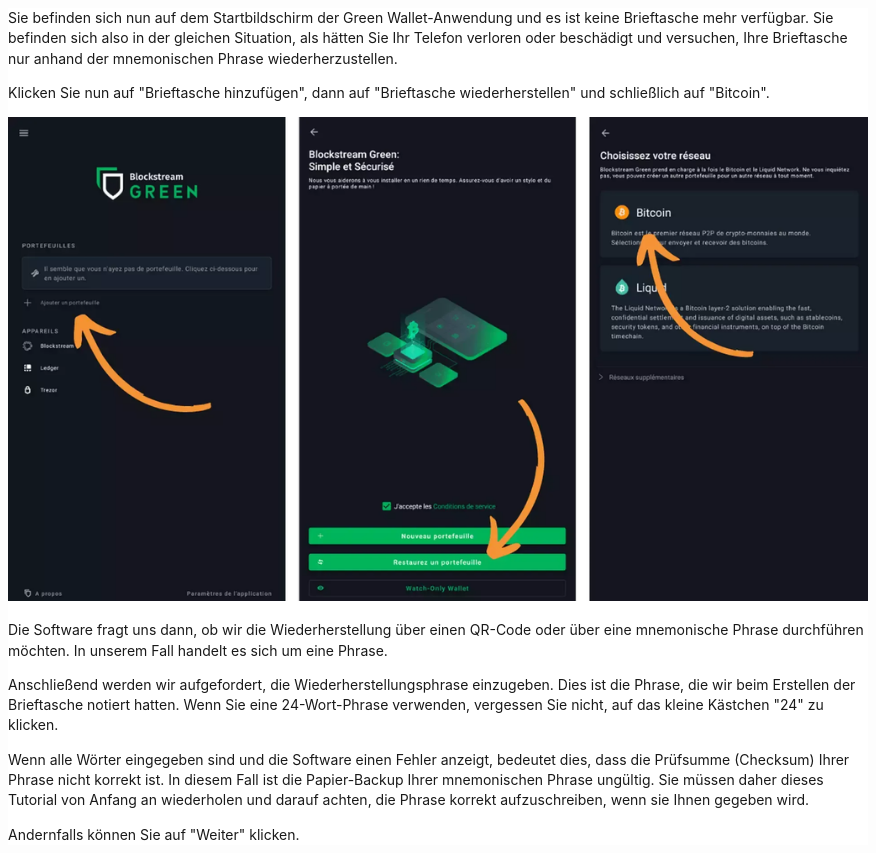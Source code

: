 Sie befinden sich nun auf dem Startbildschirm der Green Wallet-Anwendung und es ist keine Brieftasche mehr verfügbar. Sie befinden sich also in der gleichen Situation, als hätten Sie Ihr Telefon verloren oder beschädigt und versuchen, Ihre Brieftasche nur anhand der mnemonischen Phrase wiederherzustellen.

Klicken Sie nun auf "Brieftasche hinzufügen", dann auf "Brieftasche wiederherstellen" und schließlich auf "Bitcoin".

![image](assets/23.webp)

Die Software fragt uns dann, ob wir die Wiederherstellung über einen QR-Code oder über eine mnemonische Phrase durchführen möchten. In unserem Fall handelt es sich um eine Phrase.

Anschließend werden wir aufgefordert, die Wiederherstellungsphrase einzugeben. Dies ist die Phrase, die wir beim Erstellen der Brieftasche notiert hatten. Wenn Sie eine 24-Wort-Phrase verwenden, vergessen Sie nicht, auf das kleine Kästchen "24" zu klicken.

Wenn alle Wörter eingegeben sind und die Software einen Fehler anzeigt, bedeutet dies, dass die Prüfsumme (Checksum) Ihrer Phrase nicht korrekt ist. In diesem Fall ist die Papier-Backup Ihrer mnemonischen Phrase ungültig. Sie müssen daher dieses Tutorial von Anfang an wiederholen und darauf achten, die Phrase korrekt aufzuschreiben, wenn sie Ihnen gegeben wird.

Andernfalls können Sie auf "Weiter" klicken.
